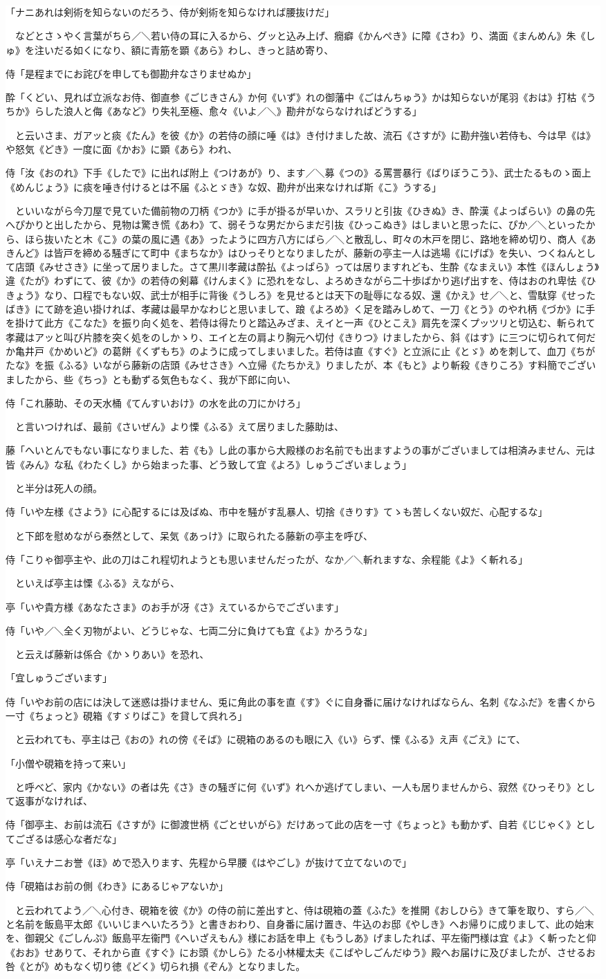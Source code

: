 「ナニあれは剣術を知らないのだろう、侍が剣術を知らなければ腰抜けだ」

　などとさゝやく言葉がちら／＼若い侍の耳に入るから、グッと込み上げ、癇癖《かんぺき》に障《さわ》り、満面《まんめん》朱《しゅ》を注いだる如くになり、額に青筋を顕《あら》わし、きっと詰め寄り、

侍「是程までにお詫びを申しても御勘弁なさりませぬか」

酔「くどい、見れば立派なお侍、御直参《ごじきさん》か何《いず》れの御藩中《ごはんちゅう》かは知らないが尾羽《おは》打枯《うちか》らした浪人と侮《あなど》り失礼至極、愈々《いよ／＼》勘弁がならなければどうする」

　と云いさま、ガアッと痰《たん》を彼《か》の若侍の顔に唾《は》き付けました故、流石《さすが》に勘弁強い若侍も、今は早《は》や怒気《どき》一度に面《かお》に顕《あら》われ、

侍「汝《おのれ》下手《したで》に出れば附上《つけあが》り、ます／＼募《つの》る罵詈暴行《ばりぼうこう》、武士たるものゝ面上《めんじょう》に痰を唾き付けるとは不届《ふとゞき》な奴、勘弁が出来なければ斯《こ》うする」

　といいながら今刀屋で見ていた備前物の刀柄《つか》に手が掛るが早いか、スラリと引抜《ひきぬ》き、酔漢《よっぱらい》の鼻の先へぴかりと出したから、見物は驚き慌《あわ》て、弱そうな男だからまだ引抜《ひっこぬき》はしまいと思ったに、ぴか／＼といったから、ほら抜いたと木《こ》の葉の風に遇《あ》ったように四方八方にばら／＼と散乱し、町々の木戸を閉じ、路地を締め切り、商人《あきんど》は皆戸を締める騒ぎにて町中《まちなか》はひっそりとなりましたが、藤新の亭主一人は逃場《にげば》を失い、つくねんとして店頭《みせさき》に坐って居りました。さて黒川孝藏は酔払《よっぱら》っては居りますれども、生酔《なまえい》本性《ほんしょう》違《たが》わずにて、彼《か》の若侍の剣幕《けんまく》に恐れをなし、よろめきながら二十歩ばかり逃げ出すを、侍はおのれ卑怯《ひきょう》なり、口程でもない奴、武士が相手に背後《うしろ》を見せるとは天下の耻辱になる奴、還《かえ》せ／＼と、雪駄穿《せったばき》にて跡を追い掛ければ、孝藏は最早かなわじと思いまして、踉《よろめ》く足を踏みしめて、一刀《とう》のやれ柄《づか》に手を掛けて此方《こなた》を振り向く処を、若侍は得たりと踏込みざま、えイと一声《ひとこえ》肩先を深くプッツリと切込む、斬られて孝藏はアッと叫び片膝を突く処をのしかゝり、エイと左の肩より胸元へ切付《きりつ》けましたから、斜《はす》に三つに切られて何だか亀井戸《かめいど》の葛餅《くずもち》のように成ってしまいました。若侍は直《すぐ》と立派に止《とゞ》めを刺して、血刀《ちがたな》を振《ふる》いながら藤新の店頭《みせさき》へ立帰《たちかえ》りましたが、本《もと》より斬殺《きりころ》す料簡でございましたから、些《ちっ》とも動ずる気色もなく、我が下郎に向い、

侍「これ藤助、その天水桶《てんすいおけ》の水を此の刀にかけろ」

　と言いつければ、最前《さいぜん》より慄《ふる》えて居りました藤助は、

藤「へいとんでもない事になりました、若《も》し此の事から大殿様のお名前でも出ますようの事がございましては相済みません、元は皆《みん》な私《わたくし》から始まった事、どう致して宜《よろ》しゅうございましょう」

　と半分は死人の顔。

侍「いや左様《さよう》に心配するには及ばぬ、市中を騒がす乱暴人、切捨《きりす》てゝも苦しくない奴だ、心配するな」

　と下郎を慰めながら泰然として、呆気《あっけ》に取られたる藤新の亭主を呼び、

侍「こりゃ御亭主や、此の刀はこれ程切れようとも思いませんだったが、なか／＼斬れますな、余程能《よ》く斬れる」

　といえば亭主は慄《ふる》えながら、

亭「いや貴方様《あなたさま》のお手が冴《さ》えているからでございます」

侍「いや／＼全く刃物がよい、どうじゃな、七両二分に負けても宜《よ》かろうな」

　と云えば藤新は係合《かゝりあい》を恐れ、

「宜しゅうございます」

侍「いやお前の店には決して迷惑は掛けません、兎に角此の事を直《す》ぐに自身番に届けなければならん、名刺《なふだ》を書くから一寸《ちょっと》硯箱《すゞりばこ》を貸して呉れろ」

　と云われても、亭主は己《おの》れの傍《そば》に硯箱のあるのも眼に入《い》らず、慄《ふる》え声《ごえ》にて、

「小僧や硯箱を持って来い」

　と呼べど、家内《かない》の者は先《さ》きの騒ぎに何《いず》れへか逃げてしまい、一人も居りませんから、寂然《ひっそり》として返事がなければ、

侍「御亭主、お前は流石《さすが》に御渡世柄《ごとせいがら》だけあって此の店を一寸《ちょっと》も動かず、自若《じじゃく》としてござるは感心な者だな」

亭「いえナニお誉《ほ》めで恐入ります、先程から早腰《はやごし》が抜けて立てないので」

侍「硯箱はお前の側《わき》にあるじゃアないか」

　と云われてよう／＼心付き、硯箱を彼《か》の侍の前に差出すと、侍は硯箱の蓋《ふた》を推開《おしひら》きて筆を取り、すら／＼と名前を飯島平太郎《いいじまへいたろう》と書きおわり、自身番に届け置き、牛込のお邸《やしき》へお帰りに成りまして、此の始末を、御親父《ごしんぷ》飯島平左衞門《へいざえもん》様にお話を申上《もうしあ》げましたれば、平左衞門様は宜《よ》く斬ったと仰《おお》せありて、それから直《すぐ》にお頭《かしら》たる小林權太夫《こばやしごんだゆう》殿へお届けに及びましたが、させるお咎《とが》めもなく切り徳《どく》切られ損《ぞん》となりました。
